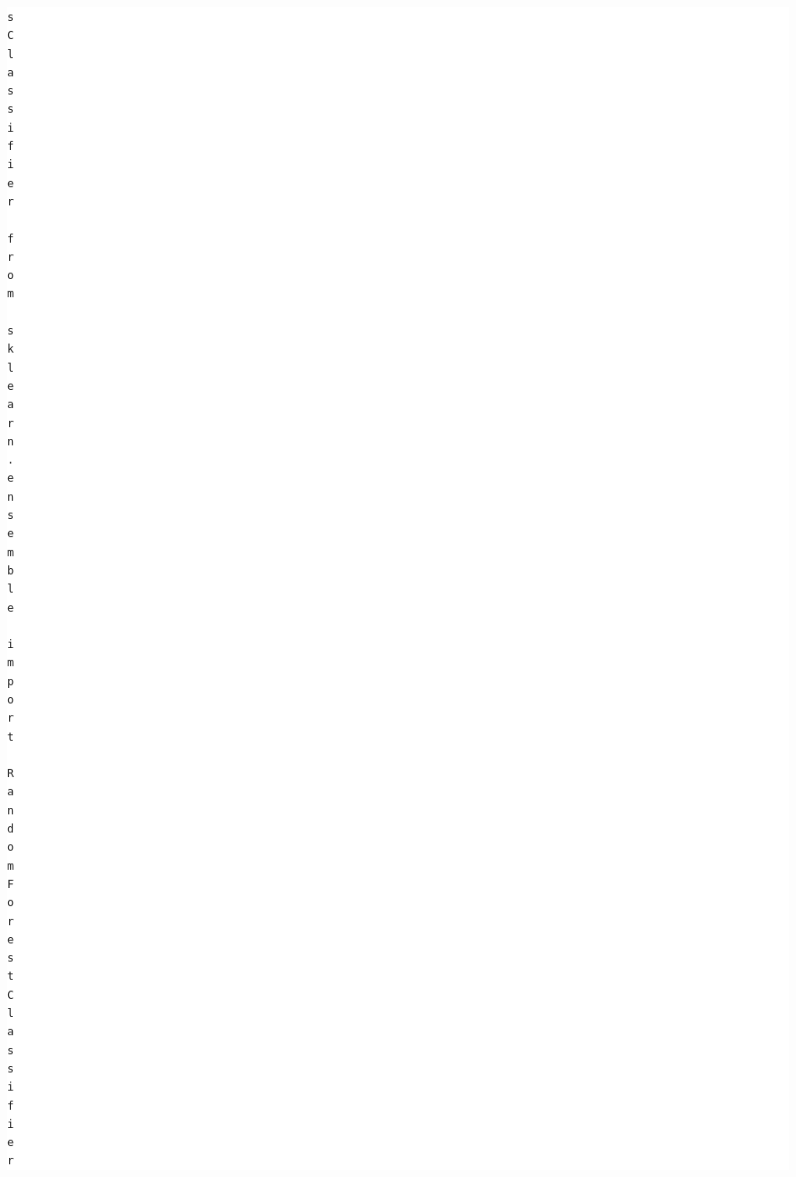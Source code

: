 ```python
s
C
l
a
s
s
i
f
i
e
r

f
r
o
m
 
s
k
l
e
a
r
n
.
e
n
s
e
m
b
l
e
 
i
m
p
o
r
t
 
R
a
n
d
o
m
F
o
r
e
s
t
C
l
a
s
s
i
f
i
e
r
```